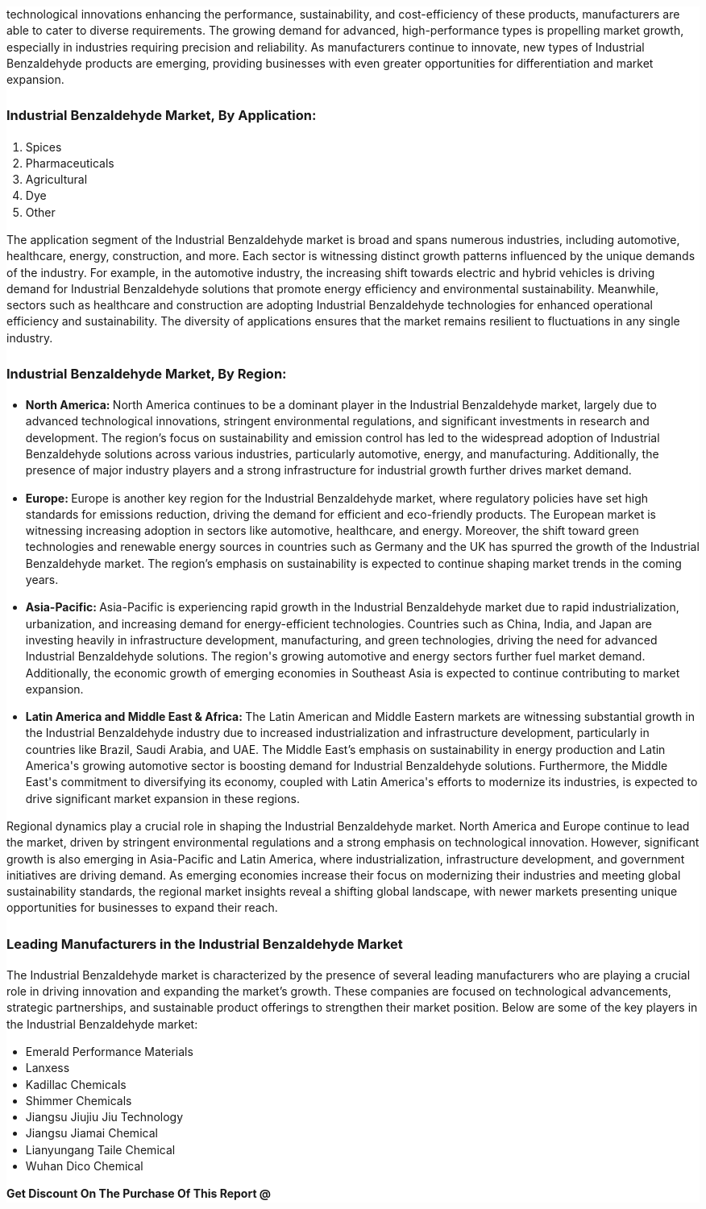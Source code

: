 technological innovations enhancing the performance, sustainability, and cost-efficiency of these products, manufacturers are able to cater to diverse requirements. The growing demand for advanced, high-performance types is propelling market growth, especially in industries requiring precision and reliability. As manufacturers continue to innovate, new types of Industrial Benzaldehyde products are emerging, providing businesses with even greater opportunities for differentiation and market expansion.</p><h3>Industrial Benzaldehyde Market,&nbsp;By Application:</h3><ol><li>Spices<li> Pharmaceuticals<li> Agricultural<li> Dye<li> Other</li></ol><p>The application segment of the Industrial Benzaldehyde market is broad and spans numerous industries, including automotive, healthcare, energy, construction, and more. Each sector is witnessing distinct growth patterns influenced by the unique demands of the industry. For example, in the automotive industry, the increasing shift towards electric and hybrid vehicles is driving demand for Industrial Benzaldehyde solutions that promote energy efficiency and environmental sustainability. Meanwhile, sectors such as healthcare and construction are adopting Industrial Benzaldehyde technologies for enhanced operational efficiency and sustainability. The diversity of applications ensures that the market remains resilient to fluctuations in any single industry.</p><h3>Industrial Benzaldehyde Market, By Region:</h3><ul><li><p><strong>North America:&nbsp;</strong>North America continues to be a dominant player in the Industrial Benzaldehyde market, largely due to advanced technological innovations, stringent environmental regulations, and significant investments in research and development. The region&rsquo;s focus on sustainability and emission control has led to the widespread adoption of Industrial Benzaldehyde solutions across various industries, particularly automotive, energy, and manufacturing. Additionally, the presence of major industry players and a strong infrastructure for industrial growth further drives market demand.</p></li><li><p><strong><strong>Europe:&nbsp;</strong></strong>Europe is another key region for the Industrial Benzaldehyde market, where regulatory policies have set high standards for emissions reduction, driving the demand for efficient and eco-friendly products. The European market is witnessing increasing adoption in sectors like automotive, healthcare, and energy. Moreover, the shift toward green technologies and renewable energy sources in countries such as Germany and the UK has spurred the growth of the Industrial Benzaldehyde market. The region&rsquo;s emphasis on sustainability is expected to continue shaping market trends in the coming years.</p></li><li><p><strong><strong>Asia-Pacific:&nbsp;</strong></strong>Asia-Pacific is experiencing rapid growth in the Industrial Benzaldehyde market due to rapid industrialization, urbanization, and increasing demand for energy-efficient technologies. Countries such as China, India, and Japan are investing heavily in infrastructure development, manufacturing, and green technologies, driving the need for advanced Industrial Benzaldehyde solutions. The region's growing automotive and energy sectors further fuel market demand. Additionally, the economic growth of emerging economies in Southeast Asia is expected to continue contributing to market expansion.</p></li><li><p><strong><strong>Latin America and Middle East &amp; Africa:&nbsp;</strong></strong>The Latin American and Middle Eastern markets are witnessing substantial growth in the Industrial Benzaldehyde industry due to increased industrialization and infrastructure development, particularly in countries like Brazil, Saudi Arabia, and UAE. The Middle East&rsquo;s emphasis on sustainability in energy production and Latin America's growing automotive sector is boosting demand for Industrial Benzaldehyde solutions. Furthermore, the Middle East's commitment to diversifying its economy, coupled with Latin America's efforts to modernize its industries, is expected to drive significant market expansion in these regions.</p></li></ul><p>Regional dynamics play a crucial role in shaping the Industrial Benzaldehyde market. North America and Europe continue to lead the market, driven by stringent environmental regulations and a strong emphasis on technological innovation. However, significant growth is also emerging in Asia-Pacific and Latin America, where industrialization, infrastructure development, and government initiatives are driving demand. As emerging economies increase their focus on modernizing their industries and meeting global sustainability standards, the regional market insights reveal a shifting global landscape, with newer markets presenting unique opportunities for businesses to expand their reach.</p><h3><strong>Leading Manufacturers in the Industrial Benzaldehyde Market</strong></h3><p>The Industrial Benzaldehyde market is characterized by the presence of several leading manufacturers who are playing a crucial role in driving innovation and expanding the market&rsquo;s growth. These companies are focused on technological advancements, strategic partnerships, and sustainable product offerings to strengthen their market position. Below are some of the key players in the Industrial Benzaldehyde market:</p></div><div class="article-main__content" data-test-id="publishing-text-block"><ul><li><span class="">Emerald Performance Materials<li> Lanxess<li> Kadillac Chemicals<li> Shimmer Chemicals<li> Jiangsu Jiujiu Jiu Technology<li> Jiangsu Jiamai Chemical<li> Lianyungang Taile Chemical<li> Wuhan Dico Chemical</span></li></ul></div><div class="article-main__content" data-test-id="publishing-text-block"><p><span class="font-[700]"><strong>Get Discount On The Purchase Of This Report @</strong>